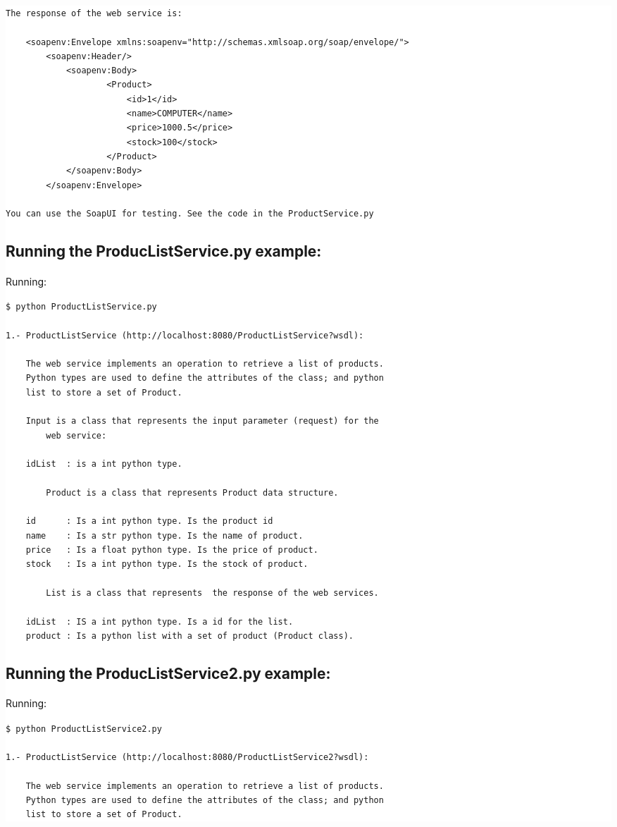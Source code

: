 	The response of the web service is:

		<soapenv:Envelope xmlns:soapenv="http://schemas.xmlsoap.org/soap/envelope/">
   			<soapenv:Header/>
   				<soapenv:Body>
      					<Product>
         					<id>1</id>
         					<name>COMPUTER</name>
         					<price>1000.5</price>
         					<stock>100</stock>
      					</Product>
   				</soapenv:Body>
			</soapenv:Envelope>
	
	You can use the SoapUI for testing. See the code in the ProductService.py

Running the ProducListService.py example:
-----------------------------------------

Running:

	$ python ProductListService.py

	1.- ProductListService (http://localhost:8080/ProductListService?wsdl):

	    The web service implements an operation to retrieve a list of products.
	    Python types are used to define the attributes of the class; and python
	    list to store a set of Product.

	    Input is a class that represents the input parameter (request) for the
    	    web service:

		idList  : is a int python type.

    	    Product is a class that represents Product data structure.

		id      : Is a int python type. Is the product id
		name    : Is a str python type. Is the name of product. 
		price   : Is a float python type. Is the price of product.
		stock   : Is a int python type. Is the stock of product.

    	    List is a class that represents  the response of the web services.

		idList  : IS a int python type. Is a id for the list.
		product : Is a python list with a set of product (Product class).

Running the ProducListService2.py example:
------------------------------------------

Running:

	$ python ProductListService2.py

	1.- ProductListService (http://localhost:8080/ProductListService2?wsdl):

	    The web service implements an operation to retrieve a list of products.
	    Python types are used to define the attributes of the class; and python 
	    list to store a set of Product.
